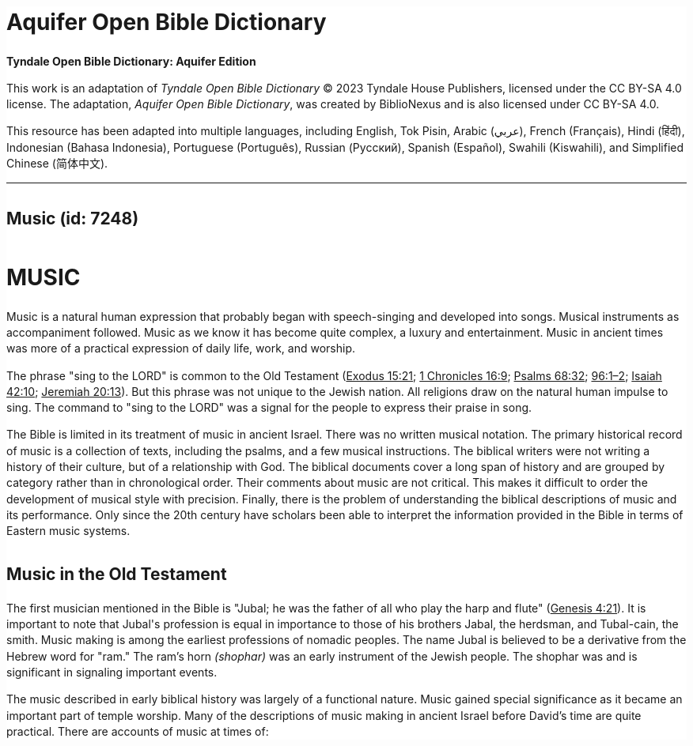 # Aquifer Open Bible Dictionary

**Tyndale Open Bible Dictionary: Aquifer Edition**

This work is an adaptation of *Tyndale Open Bible Dictionary* © 2023 Tyndale House Publishers, licensed under the CC BY\-SA 4\.0 license. The adaptation, *Aquifer Open Bible Dictionary*, was created by BiblioNexus and is also licensed under CC BY\-SA 4\.0\.

This resource has been adapted into multiple languages, including English, Tok Pisin, Arabic (عربي), French (Français), Hindi (हिंदी), Indonesian (Bahasa Indonesia), Portuguese (Português), Russian (Русский), Spanish (Español), Swahili (Kiswahili), and Simplified Chinese (简体中文).



--------------------------------

## Music (id: 7248)

MUSIC
=====

Music is a natural human expression that probably began with speech\-singing and developed into songs. Musical instruments as accompaniment followed. Music as we know it has become quite complex, a luxury and entertainment. Music in ancient times was more of a practical expression of daily life, work, and worship.

The phrase "sing to the LORD" is common to the Old Testament ([Exodus 15:21](https://ref.ly/Exod15:21); [1 Chronicles 16:9](https://ref.ly/1Chr16:9); [Psalms 68:32](https://ref.ly/Ps68:32); [96:1–2](https://ref.ly/Ps96:1-Ps96:2); [Isaiah 42:10](https://ref.ly/Isa42:10); [Jeremiah 20:13](https://ref.ly/Jer20:13)). But this phrase was not unique to the Jewish nation. All religions draw on the natural human impulse to sing. The command to "sing to the LORD" was a signal for the people to express their praise in song.

The Bible is limited in its treatment of music in ancient Israel. There was no written musical notation. The primary historical record of music is a collection of texts, including the psalms, and a few musical instructions. The biblical writers were not writing a history of their culture, but of a relationship with God. The biblical documents cover a long span of history and are grouped by category rather than in chronological order. Their comments about music are not critical. This makes it difficult to order the development of musical style with precision. Finally, there is the problem of understanding the biblical descriptions of music and its performance. Only since the 20th century have scholars been able to interpret the information provided in the Bible in terms of Eastern music systems.

Music in the Old Testament
--------------------------

The first musician mentioned in the Bible is "Jubal; he was the father of all who play the harp and flute" ([Genesis 4:21](https://ref.ly/Gen4:21)). It is important to note that Jubal's profession is equal in importance to those of his brothers Jabal, the herdsman, and Tubal\-cain, the smith. Music making is among the earliest professions of nomadic peoples. The name Jubal is believed to be a derivative from the Hebrew word for "ram." The ram’s horn *(shophar)* was an early instrument of the Jewish people. The shophar was and is significant in signaling important events.

The music described in early biblical history was largely of a functional nature. Music gained special significance as it became an important part of temple worship. Many of the descriptions of music making in ancient Israel before David’s time are quite practical. There are accounts of music at times of:
